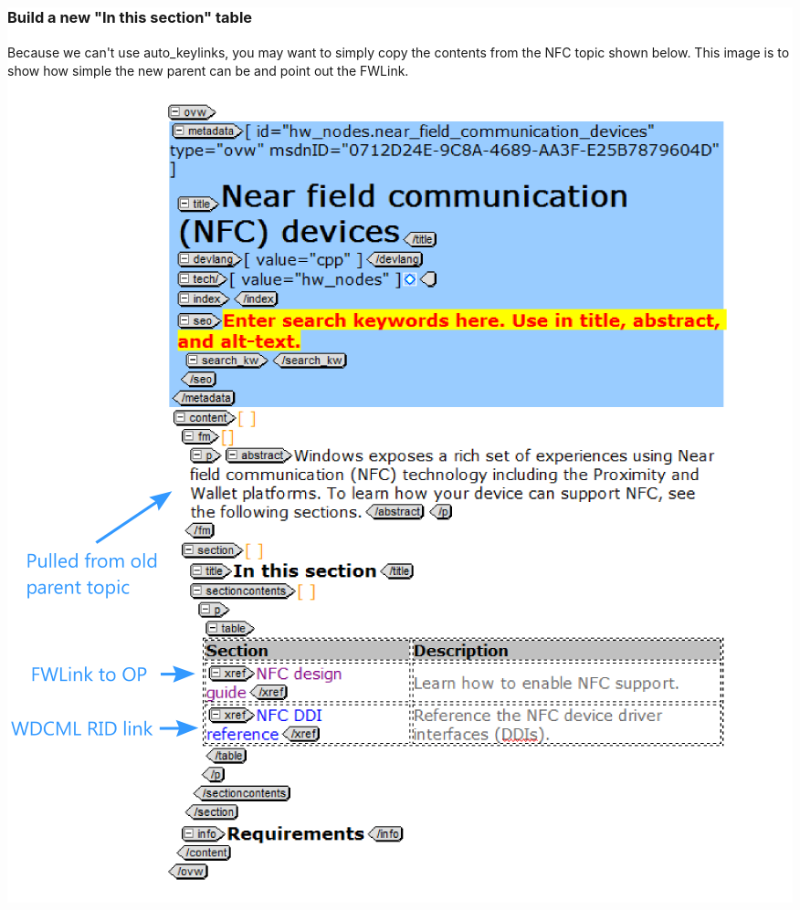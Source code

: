 ### Build a new "In this section" table
Because we can't use auto_keylinks, you may want to simply copy the contents from the NFC topic shown below. This image is to show how simple the new parent can be and point out the FWLink.

![New parent topic](images/NewParentTopic.png)

